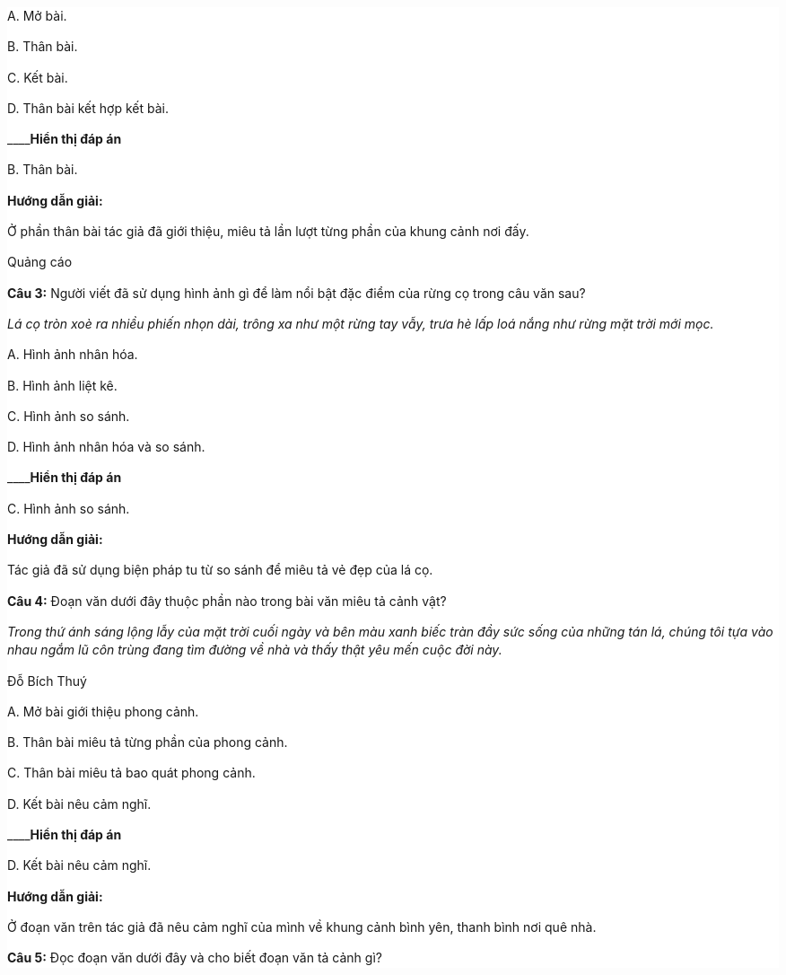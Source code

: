 A. Mở bài.

B. Thân bài.

C. Kết bài.

D. Thân bài kết hợp kết bài.

____**Hiển thị đáp án**

B. Thân bài.

**Hướng dẫn giải:**

Ở phần thân bài tác giả đã giới thiệu, miêu tả lần lượt từng phần của khung cảnh nơi đấy.

Quảng cáo

**Câu 3:** Người viết đã sử dụng hình ảnh gì để làm nổi bật đặc điểm của rừng cọ trong câu văn sau?

_Lá cọ tròn xoè ra nhiều phiến nhọn dài, trông xa như một rừng tay vẫy, trưa hè lấp loá nắng như rừng mặt trời mới mọc._

A. Hình ảnh nhân hóa.

B. Hình ảnh liệt kê.

C. Hình ảnh so sánh.

D. Hình ảnh nhân hóa và so sánh.

____**Hiển thị đáp án**

C. Hình ảnh so sánh.

**Hướng dẫn giải:**

Tác giả đã sử dụng biện pháp tu từ so sánh để miêu tả vẻ đẹp của lá cọ. 

**Câu 4:** Đoạn văn dưới đây thuộc phần nào trong bài văn miêu tả cảnh vật?

_Trong thứ ánh sáng lộng lẫy của mặt trời cuối ngày và bên màu xanh biếc tràn đầy sức sống của những tán lá, chúng tôi tựa vào nhau ngắm lũ côn trùng đang tìm đường về nhà và thấy thật yêu mến cuộc đời này._

Đỗ Bích Thuý

A. Mở bài giới thiệu phong cảnh.

B. Thân bài miêu tả từng phần của phong cảnh.

C. Thân bài miêu tả bao quát phong cảnh.

D. Kết bài nêu cảm nghĩ.

____**Hiển thị đáp án**

D. Kết bài nêu cảm nghĩ.

**Hướng dẫn giải:**

Ở đoạn văn trên tác giả đã nêu cảm nghĩ của mình về khung cảnh bình yên, thanh bình nơi quê nhà. 

**Câu 5:** Đọc đoạn văn dưới đây và cho biết đoạn văn tả cảnh gì?
